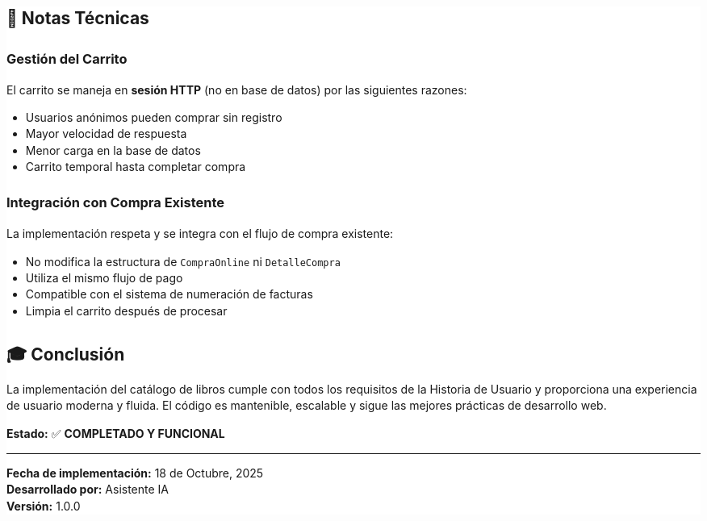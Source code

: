 ## 📝 Notas Técnicas

### Gestión del Carrito
El carrito se maneja en **sesión HTTP** (no en base de datos) por las siguientes razones:
- Usuarios anónimos pueden comprar sin registro
- Mayor velocidad de respuesta
- Menor carga en la base de datos
- Carrito temporal hasta completar compra

### Integración con Compra Existente
La implementación respeta y se integra con el flujo de compra existente:
- No modifica la estructura de `CompraOnline` ni `DetalleCompra`
- Utiliza el mismo flujo de pago
- Compatible con el sistema de numeración de facturas
- Limpia el carrito después de procesar

## 🎓 Conclusión

La implementación del catálogo de libros cumple con todos los requisitos de la Historia de Usuario y proporciona una experiencia de usuario moderna y fluida. El código es mantenible, escalable y sigue las mejores prácticas de desarrollo web.

**Estado:** ✅ **COMPLETADO Y FUNCIONAL**

---
**Fecha de implementación:** 18 de Octubre, 2025  
**Desarrollado por:** Asistente IA  
**Versión:** 1.0.0
